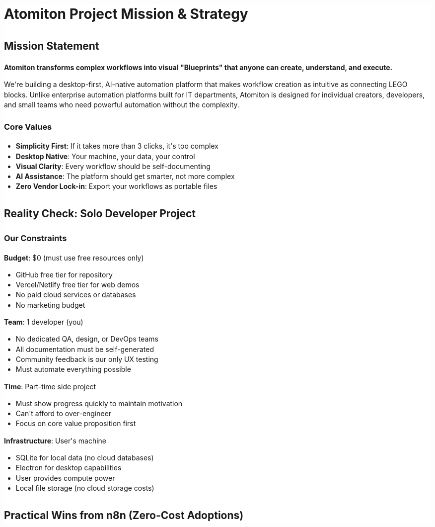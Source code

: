 # Atomiton Project Mission & Strategy

## Mission Statement

**Atomiton transforms complex workflows into visual "Blueprints" that anyone can
create, understand, and execute.**

We're building a desktop-first, AI-native automation platform that makes
workflow creation as intuitive as connecting LEGO blocks. Unlike enterprise
automation platforms built for IT departments, Atomiton is designed for
individual creators, developers, and small teams who need powerful automation
without the complexity.

### Core Values

- **Simplicity First**: If it takes more than 3 clicks, it's too complex
- **Desktop Native**: Your machine, your data, your control
- **Visual Clarity**: Every workflow should be self-documenting
- **AI Assistance**: The platform should get smarter, not more complex
- **Zero Vendor Lock-in**: Export your workflows as portable files

## Reality Check: Solo Developer Project

### Our Constraints

**Budget**: $0 (must use free resources only)

- GitHub free tier for repository
- Vercel/Netlify free tier for web demos
- No paid cloud services or databases
- No marketing budget

**Team**: 1 developer (you)

- No dedicated QA, design, or DevOps teams
- All documentation must be self-generated
- Community feedback is our only UX testing
- Must automate everything possible

**Time**: Part-time side project

- Must show progress quickly to maintain motivation
- Can't afford to over-engineer
- Focus on core value proposition first

**Infrastructure**: User's machine

- SQLite for local data (no cloud databases)
- Electron for desktop capabilities
- User provides compute power
- Local file storage (no cloud storage costs)

## Practical Wins from n8n (Zero-Cost Adoptions)
